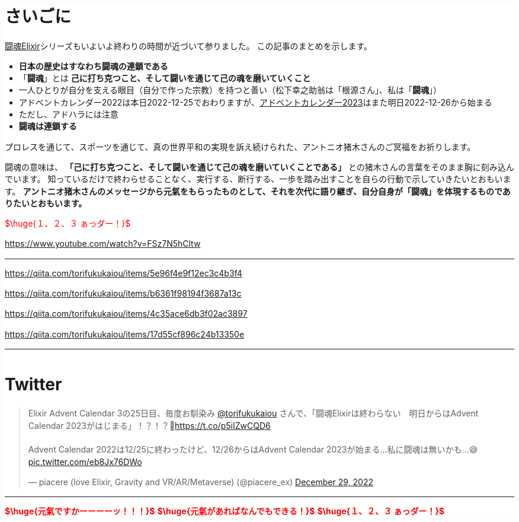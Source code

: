 
# さいごに

[闘魂Elixir](https://qiita.com/torifukukaiou/items/3b65e5c04fa8c55f526e)シリーズもいよいよ終わりの時間が近づいて参りました。
この記事のまとめを示します。

- **日本の歴史はすなわち闘魂の連鎖である**
- 「**闘魂**」とは **己に打ち克つこと、そして闘いを通じて己の魂を磨いていくこと**
- 一人ひとりが自分を支える眼目（自分で作った宗教）を持つと善い（松下幸之助翁は「根源さん」、私は「**闘魂**」）
- アドベントカレンダー2022は本日2022-12-25でおわりますが、[アドベントカレンダー2023](https://qiita.com/tags/adventcalendar2023)はまた明日2022-12-26から始まる
- ただし、アドハラには注意
- **闘魂は連鎖する**


プロレスを通じて、スポーツを通じて、真の世界平和の実現を訴え続けられた、アントニオ猪木さんのご冥福をお祈りします。

闘魂の意味は、 **「己に打ち克つこと、そして闘いを通じて己の魂を磨いていくことである」** との猪木さんの言葉をそのまま胸に刻み込んでいます。
知っているだけで終わらせることなく、実行する、断行する、一歩を踏み出すことを自らの行動で示していきたいとおもいます。
**アントニオ猪木さんのメッセージから元氣をもらったものとして、それを次代に語り継ぎ、自分自身が「闘魂」を体現するものでありたいとおもいます。**

<font color="red">$\huge{１、２、３ ぁっダー！}$</font>


<iframe width="910" height="512" src="https://www.youtube.com/embed/AWxwmqzbOaw" title="燃える闘魂 アントニオ猪木  追悼VTR" frameborder="0" allow="accelerometer; autoplay; clipboard-write; encrypted-media; gyroscope; picture-in-picture" allowfullscreen></iframe>

https://www.youtube.com/watch?v=FSz7N5hCltw

---

https://qiita.com/torifukukaiou/items/5e96f4e9f12ec3c4b3f4

https://qiita.com/torifukukaiou/items/b6361f98194f3687a13c

https://qiita.com/torifukukaiou/items/4c35ace6db3f02ac3897

https://qiita.com/torifukukaiou/items/17d55cf896c24b13350e



---

# Twitter

<blockquote class="twitter-tweet"><p lang="ja" dir="ltr">Elixir Advent Calendar 3の25日目、毎度お馴染み <a href="https://twitter.com/torifukukaiou?ref_src=twsrc%5Etfw">@torifukukaiou</a> さんで、「闘魂Elixirは終わらない　明日からはAdvent Calendar 2023がはじまる」！？！？🤔<a href="https://t.co/p5iIZwCQD6">https://t.co/p5iIZwCQD6</a><br><br>Advent Calendar 2022は12/25に終わったけど、12/26からはAdvent Calendar 2023が始まる…私に闘魂は無いかも…😅 <a href="https://t.co/eb8Jx76DWo">pic.twitter.com/eb8Jx76DWo</a></p>&mdash; piacere (love Elixir, Gravity and VR/AR/Metaverse) (@piacere_ex) <a href="https://twitter.com/piacere_ex/status/1608357902506680321?ref_src=twsrc%5Etfw">December 29, 2022</a></blockquote> <script async src="https://platform.twitter.com/widgets.js" charset="utf-8"></script>


---

<b><font color="red">$\huge{元氣ですかーーーーッ！！！}$</font></b>
<b><font color="red">$\huge{元氣があればなんでもできる！}$</font></b>
<b><font color="red">$\huge{１、２、３ ぁっダー！}$</font></b>
